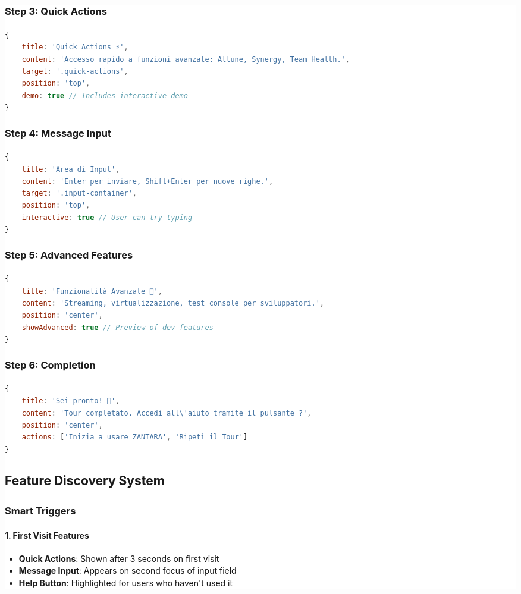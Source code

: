 ### Step 3: Quick Actions
```javascript
{
    title: 'Quick Actions ⚡',
    content: 'Accesso rapido a funzioni avanzate: Attune, Synergy, Team Health.',
    target: '.quick-actions',
    position: 'top',
    demo: true // Includes interactive demo
}
```

### Step 4: Message Input
```javascript
{
    title: 'Area di Input',
    content: 'Enter per inviare, Shift+Enter per nuove righe.',
    target: '.input-container',
    position: 'top',
    interactive: true // User can try typing
}
```

### Step 5: Advanced Features
```javascript
{
    title: 'Funzionalità Avanzate 🔧',
    content: 'Streaming, virtualizzazione, test console per sviluppatori.',
    position: 'center',
    showAdvanced: true // Preview of dev features
}
```

### Step 6: Completion
```javascript
{
    title: 'Sei pronto! 🚀',
    content: 'Tour completato. Accedi all\'aiuto tramite il pulsante ?',
    position: 'center',
    actions: ['Inizia a usare ZANTARA', 'Ripeti il Tour']
}
```

## Feature Discovery System

### Smart Triggers

#### 1. **First Visit Features**
- **Quick Actions**: Shown after 3 seconds on first visit
- **Message Input**: Appears on second focus of input field
- **Help Button**: Highlighted for users who haven't used it
